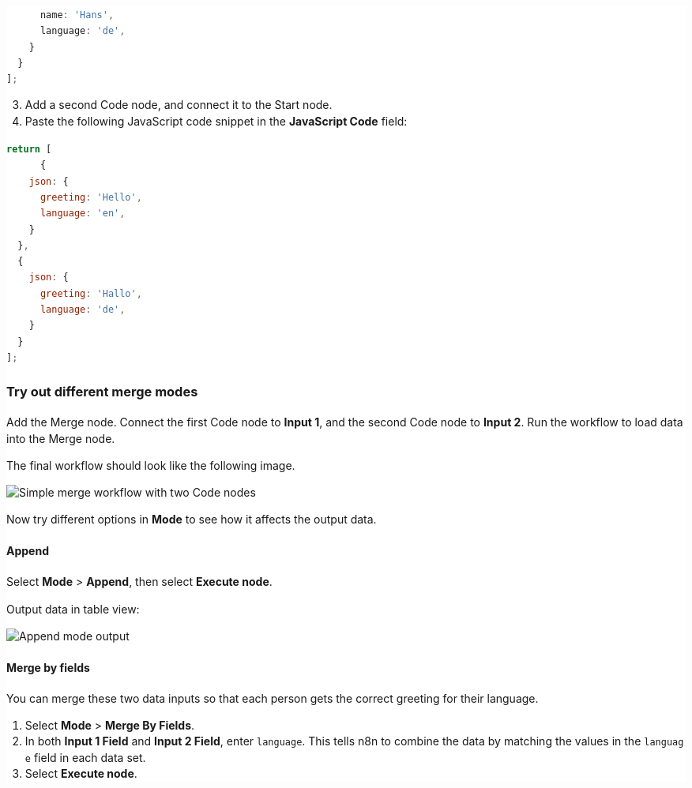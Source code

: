 ```js
      name: 'Hans',
      language: 'de',
    }
  }
];
```
3. Add a second Code node, and connect it to the Start node.
4. Paste the following JavaScript code snippet in the **JavaScript Code** field:
```js
return [
	  {
    json: {
      greeting: 'Hello',
      language: 'en',
    }
  },
  {
    json: {
      greeting: 'Hallo',
      language: 'de',
    }
  }
];
```

### Try out different merge modes

Add the Merge node. Connect the first Code node to **Input 1**, and the second Code node to **Input 2**. Run the workflow to load data into the Merge node.

The final workflow should look like the following image.

![Simple merge workflow with two Code nodes](/_images/integrations/builtin/core-nodes/merge/workflow.png)

Now try different options in **Mode** to see how it affects the output data.

#### Append

Select **Mode** > **Append**, then select **Execute node**.

Output data in table view:

![Append mode output](/_images/integrations/builtin/core-nodes/merge/append-mode.png)


#### Merge by fields

You can merge these two data inputs so that each person gets the correct greeting for their language.

1. Select **Mode** > **Merge By Fields**.
2. In both **Input 1 Field** and **Input 2 Field**, enter `language`. This tells n8n to combine the data by matching the values in the `language` field in each data set.
3. Select **Execute node**.

